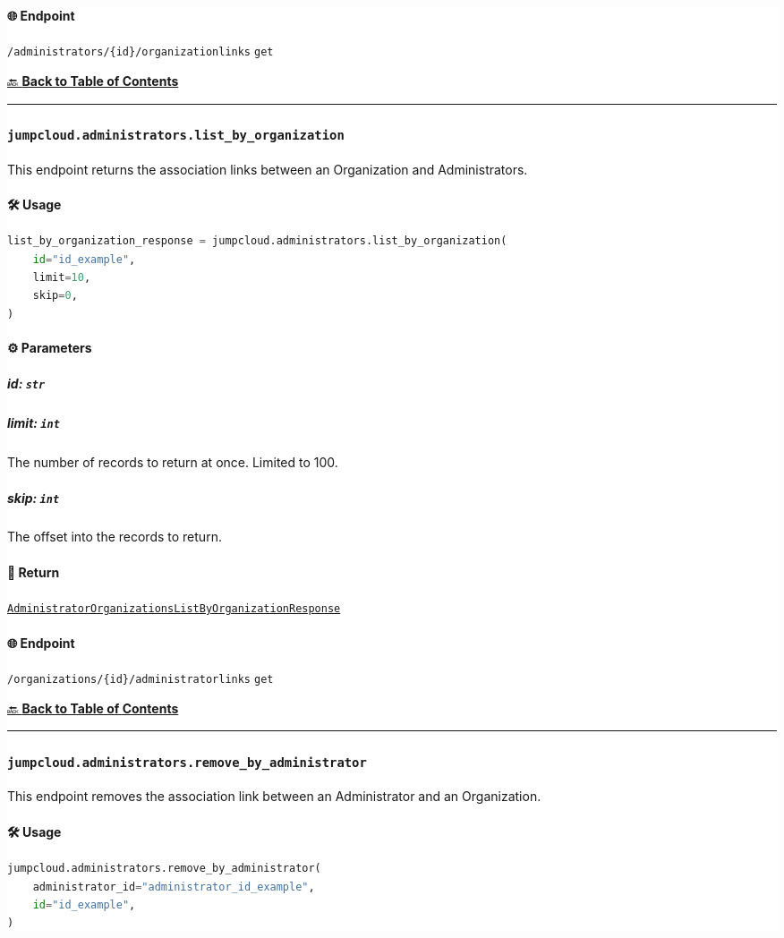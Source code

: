 #### 🌐 Endpoint<a id="🌐-endpoint"></a>

`/administrators/{id}/organizationlinks` `get`

[🔙 **Back to Table of Contents**](#table-of-contents)

---

### `jumpcloud.administrators.list_by_organization`<a id="jumpcloudadministratorslist_by_organization"></a>

This endpoint returns the association links between an Organization and Administrators.

#### 🛠️ Usage<a id="🛠️-usage"></a>

```python
list_by_organization_response = jumpcloud.administrators.list_by_organization(
    id="id_example",
    limit=10,
    skip=0,
)
```

#### ⚙️ Parameters<a id="⚙️-parameters"></a>

##### id: `str`<a id="id-str"></a>

##### limit: `int`<a id="limit-int"></a>

The number of records to return at once. Limited to 100.

##### skip: `int`<a id="skip-int"></a>

The offset into the records to return.

#### 🔄 Return<a id="🔄-return"></a>

[`AdministratorOrganizationsListByOrganizationResponse`](./jump_cloud_python_sdk/pydantic/administrator_organizations_list_by_organization_response.py)

#### 🌐 Endpoint<a id="🌐-endpoint"></a>

`/organizations/{id}/administratorlinks` `get`

[🔙 **Back to Table of Contents**](#table-of-contents)

---

### `jumpcloud.administrators.remove_by_administrator`<a id="jumpcloudadministratorsremove_by_administrator"></a>

This endpoint removes the association link between an Administrator and an Organization.

#### 🛠️ Usage<a id="🛠️-usage"></a>

```python
jumpcloud.administrators.remove_by_administrator(
    administrator_id="administrator_id_example",
    id="id_example",
)
```

